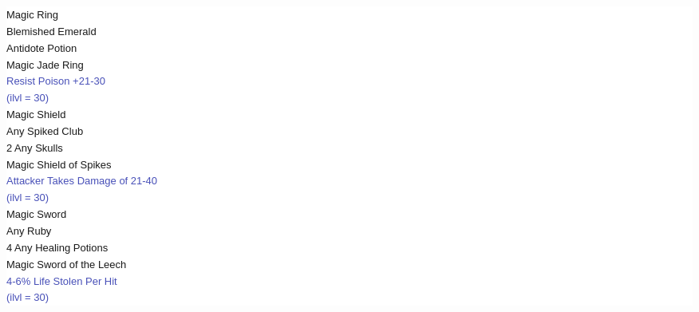 </font>
</font></td></tr>
<tr><td align="center" bgcolor="#181818">
<font face="arial,helvetica" size="-1">
Magic Ring<br>
Blemished Emerald<br>
Antidote Potion<br>
</font></td>
<td align="center" bgcolor="#181818">
<font face="arial,helvetica" size="-1">
Magic Jade Ring<br>
<font color="4850B8">
Resist Poison +21-30<br>
</font>
<font color="4850B8">
(ilvl = 30)<br>
</font>
<font color="4850B8">

</font>
</font></td></tr>
<tr><td align="center" bgcolor="#181818">
<font face="arial,helvetica" size="-1">
Magic Shield<br>
Any Spiked Club<br>
2 Any Skulls<br>
</font></td>
<td align="center" bgcolor="#181818">
<font face="arial,helvetica" size="-1">
Magic Shield of Spikes<br>
<font color="4850B8">
Attacker Takes Damage of 21-40<br>
</font>
<font color="4850B8">
(ilvl = 30)<br>
</font>
<font color="4850B8">

</font>
</font></td></tr>
<tr><td align="center" bgcolor="#181818">
<font face="arial,helvetica" size="-1">
Magic Sword<br>
Any Ruby<br>
4 Any Healing Potions<br>
</font></td>
<td align="center" bgcolor="#181818">
<font face="arial,helvetica" size="-1">
Magic Sword of the Leech<br>
<font color="4850B8">
4-6% Life Stolen Per Hit<br>
</font>
<font color="4850B8">
(ilvl = 30)<br>
</font>
<font color="4850B8">

